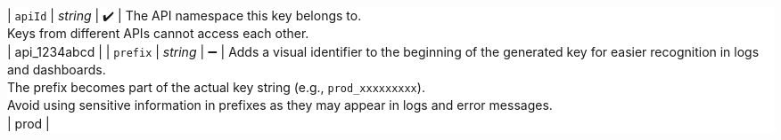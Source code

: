 | `apiId`                                                                                                                                                                                                                                                                                                                                                                                                                                                                                         | *string*                                                                                                                                                                                                                                                                                                                                                                                                                                                                                        | :heavy_check_mark:                                                                                                                                                                                                                                                                                                                                                                                                                                                                              | The API namespace this key belongs to.<br/>Keys from different APIs cannot access each other.<br/>                                                                                                                                                                                                                                                                                                                                                                                              | api_1234abcd                                                                                                                                                                                                                                                                                                                                                                                                                                                                                    |
| `prefix`                                                                                                                                                                                                                                                                                                                                                                                                                                                                                        | *string*                                                                                                                                                                                                                                                                                                                                                                                                                                                                                        | :heavy_minus_sign:                                                                                                                                                                                                                                                                                                                                                                                                                                                                              | Adds a visual identifier to the beginning of the generated key for easier recognition in logs and dashboards.<br/>The prefix becomes part of the actual key string (e.g., `prod_xxxxxxxxx`).<br/>Avoid using sensitive information in prefixes as they may appear in logs and error messages.<br/>                                                                                                                                                                                              | prod                                                                                                                                                                                                                                                                                                                                                                                                                                                                                            |
